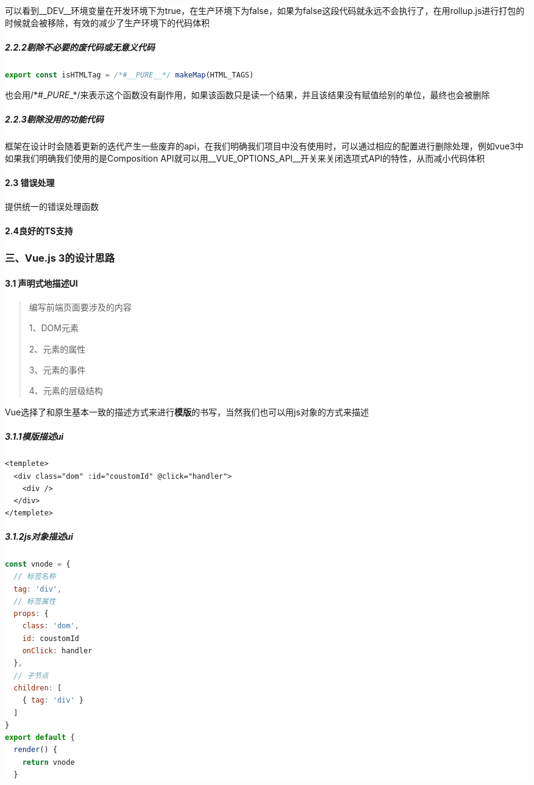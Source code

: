 可以看到\__DEV__环境变量在开发环境下为true，在生产环境下为false，如果为false这段代码就永远不会执行了，在用rollup.js进行打包的时候就会被移除，有效的减少了生产环境下的代码体积

##### 2.2.2剔除不必要的废代码或无意义代码

```js
export const isHTMLTag = /*#__PURE__*/ makeMap(HTML_TAGS)
```

也会用/\*#\__PURE__*/来表示这个函数没有副作用，如果该函数只是读一个结果，并且该结果没有赋值给别的单位，最终也会被删除

##### 2.2.3剔除没用的功能代码

框架在设计时会随着更新的迭代产生一些废弃的api，在我们明确我们项目中没有使用时，可以通过相应的配置进行删除处理，例如vue3中如果我们明确我们使用的是Composition API就可以用\__VUE_OPTIONS_API__开关来关闭选项式API的特性，从而减小代码体积

#### 2.3 错误处理

提供统一的错误处理函数

#### 2.4良好的TS支持

### 三、Vue.js 3的设计思路

#### 3.1 声明式地描述UI

> 编写前端页面要涉及的内容
>
> 1、DOM元素
>
> 2、元素的属性
>
> 3、元素的事件
>
> 4、元素的层级结构

Vue选择了和原生基本一致的描述方式来进行**模版**的书写，当然我们也可以用js对象的方式来描述

##### 3.1.1模版描述ui

```vue
<templete>
  <div class="dom" :id="coustomId" @click="handler">
  	<div />
  </div>
</templete>
```

##### 3.1.2js对象描述ui

```js
const vnode = {
  // 标签名称
  tag: 'div',
  // 标签属性
  props: {
    class: 'dom',
    id: coustomId
    onClick: handler
  },
  // 子节点
  children: [
    { tag: 'div' }
  ]
}
export default {
  render() {
    return vnode
  }
```